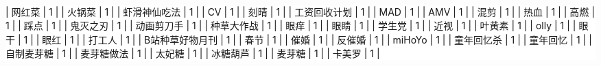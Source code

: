| 网红菜 | 1 |
| 火锅菜 | 1 |
| 虾滑神仙吃法 | 1 |
| CV | 1 |
| 刻晴 | 1 |
| 工资回收计划 | 1 |
| MAD | 1 |
| AMV | 1 |
| 混剪 | 1 |
| 热血 | 1 |
| 高燃 | 1 |
| 踩点 | 1 |
| 鬼灭之刃 | 1 |
| 动画剪刀手 | 1 |
| 种草大作战 | 1 |
| 眼痒 | 1 |
| 眼睛 | 1 |
| 学生党 | 1 |
| 近视 | 1 |
| 叶黄素 | 1 |
| olly | 1 |
| 眼干 | 1 |
| 眼红 | 1 |
| 打工人 | 1 |
| B站种草好物月刊 | 1 |
| 春节 | 1 |
| 催婚 | 1 |
| 反催婚 | 1 |
| miHoYo | 1 |
| 童年回忆杀 | 1 |
| 童年回忆 | 1 |
| 自制麦芽糖 | 1 |
| 麦芽糖做法 | 1 |
| 太妃糖 | 1 |
| 冰糖葫芦 | 1 |
| 麦芽糖 | 1 |
| 卡美罗 | 1 |